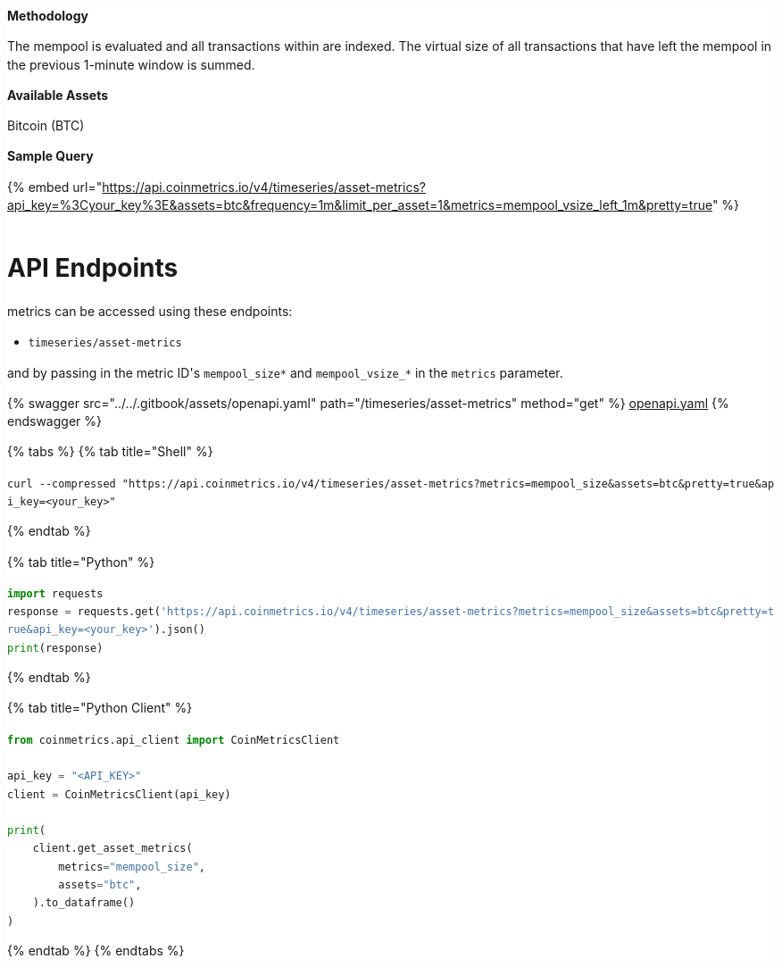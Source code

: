 **Methodology**

The mempool is evaluated and all transactions within are indexed. The virtual size of all transactions that have left the mempool in the previous 1-minute window is summed.

**Available Assets**

Bitcoin (BTC)

**Sample Query**

{% embed url="https://api.coinmetrics.io/v4/timeseries/asset-metrics?api_key=%3Cyour_key%3E&assets=btc&frequency=1m&limit_per_asset=1&metrics=mempool_vsize_left_1m&pretty=true" %}


# API Endpoints

<Subcategory> metrics can be accessed using these endpoints:

* `timeseries/asset-metrics`

and by passing in the metric ID's `mempool_size*` and `mempool_vsize_*` in the `metrics` parameter.

{% swagger src="../../.gitbook/assets/openapi.yaml" path="/timeseries/asset-metrics" method="get" %}
[openapi.yaml](../../.gitbook/assets/openapi.yaml)
{% endswagger %}

{% tabs %}
{% tab title="Shell" %}
```shell
curl --compressed "https://api.coinmetrics.io/v4/timeseries/asset-metrics?metrics=mempool_size&assets=btc&pretty=true&api_key=<your_key>"
```
{% endtab %}

{% tab title="Python" %}
```python
import requests
response = requests.get('https://api.coinmetrics.io/v4/timeseries/asset-metrics?metrics=mempool_size&assets=btc&pretty=true&api_key=<your_key>').json()
print(response)
```
{% endtab %}

{% tab title="Python Client" %}
```python
from coinmetrics.api_client import CoinMetricsClient

api_key = "<API_KEY>"
client = CoinMetricsClient(api_key)

print(
    client.get_asset_metrics(
        metrics="mempool_size", 
        assets="btc",
    ).to_dataframe()
)
```
{% endtab %}
{% endtabs %}

